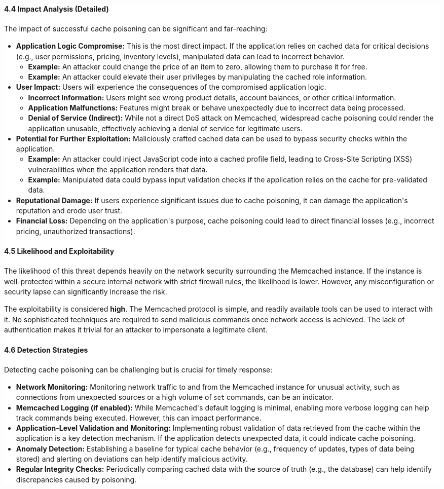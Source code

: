 #### 4.4 Impact Analysis (Detailed)

The impact of successful cache poisoning can be significant and far-reaching:

* **Application Logic Compromise:** This is the most direct impact. If the application relies on cached data for critical decisions (e.g., user permissions, pricing, inventory levels), manipulated data can lead to incorrect behavior.
    * **Example:** An attacker could change the price of an item to zero, allowing them to purchase it for free.
    * **Example:** An attacker could elevate their user privileges by manipulating the cached role information.
* **User Impact:** Users will experience the consequences of the compromised application logic.
    * **Incorrect Information:** Users might see wrong product details, account balances, or other critical information.
    * **Application Malfunctions:** Features might break or behave unexpectedly due to incorrect data being processed.
    * **Denial of Service (Indirect):**  While not a direct DoS attack on Memcached, widespread cache poisoning could render the application unusable, effectively achieving a denial of service for legitimate users.
* **Potential for Further Exploitation:**  Maliciously crafted cached data can be used to bypass security checks within the application.
    * **Example:** An attacker could inject JavaScript code into a cached profile field, leading to Cross-Site Scripting (XSS) vulnerabilities when the application renders that data.
    * **Example:**  Manipulated data could bypass input validation checks if the application relies on the cache for pre-validated data.
* **Reputational Damage:**  If users experience significant issues due to cache poisoning, it can damage the application's reputation and erode user trust.
* **Financial Loss:**  Depending on the application's purpose, cache poisoning could lead to direct financial losses (e.g., incorrect pricing, unauthorized transactions).

#### 4.5 Likelihood and Exploitability

The likelihood of this threat depends heavily on the network security surrounding the Memcached instance. If the instance is well-protected within a secure internal network with strict firewall rules, the likelihood is lower. However, any misconfiguration or security lapse can significantly increase the risk.

The exploitability is considered **high**. The Memcached protocol is simple, and readily available tools can be used to interact with it. No sophisticated techniques are required to send malicious commands once network access is achieved. The lack of authentication makes it trivial for an attacker to impersonate a legitimate client.

#### 4.6 Detection Strategies

Detecting cache poisoning can be challenging but is crucial for timely response:

* **Network Monitoring:** Monitoring network traffic to and from the Memcached instance for unusual activity, such as connections from unexpected sources or a high volume of `set` commands, can be an indicator.
* **Memcached Logging (if enabled):** While Memcached's default logging is minimal, enabling more verbose logging can help track commands being executed. However, this can impact performance.
* **Application-Level Validation and Monitoring:** Implementing robust validation of data retrieved from the cache within the application is a key detection mechanism. If the application detects unexpected data, it could indicate cache poisoning.
* **Anomaly Detection:** Establishing a baseline for typical cache behavior (e.g., frequency of updates, types of data being stored) and alerting on deviations can help identify malicious activity.
* **Regular Integrity Checks:** Periodically comparing cached data with the source of truth (e.g., the database) can help identify discrepancies caused by poisoning.
